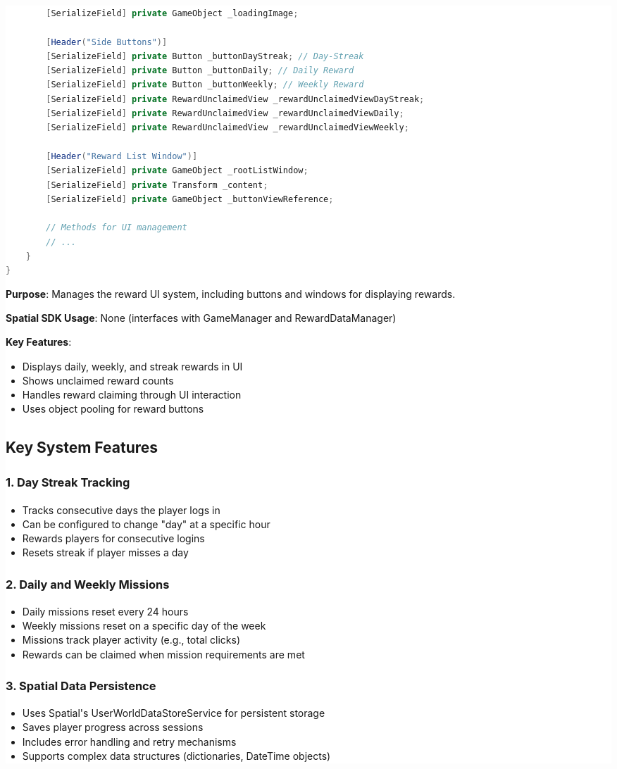 ```csharp
        [SerializeField] private GameObject _loadingImage;

        [Header("Side Buttons")]
        [SerializeField] private Button _buttonDayStreak; // Day-Streak
        [SerializeField] private Button _buttonDaily; // Daily Reward
        [SerializeField] private Button _buttonWeekly; // Weekly Reward
        [SerializeField] private RewardUnclaimedView _rewardUnclaimedViewDayStreak;
        [SerializeField] private RewardUnclaimedView _rewardUnclaimedViewDaily;
        [SerializeField] private RewardUnclaimedView _rewardUnclaimedViewWeekly;

        [Header("Reward List Window")]
        [SerializeField] private GameObject _rootListWindow;
        [SerializeField] private Transform _content;
        [SerializeField] private GameObject _buttonViewReference;
        
        // Methods for UI management
        // ...
    }
}
```

**Purpose**: Manages the reward UI system, including buttons and windows for displaying rewards.

**Spatial SDK Usage**: None (interfaces with GameManager and RewardDataManager)

**Key Features**:
- Displays daily, weekly, and streak rewards in UI
- Shows unclaimed reward counts
- Handles reward claiming through UI interaction
- Uses object pooling for reward buttons

## Key System Features

### 1. Day Streak Tracking
- Tracks consecutive days the player logs in
- Can be configured to change "day" at a specific hour
- Rewards players for consecutive logins
- Resets streak if player misses a day

### 2. Daily and Weekly Missions
- Daily missions reset every 24 hours
- Weekly missions reset on a specific day of the week
- Missions track player activity (e.g., total clicks)
- Rewards can be claimed when mission requirements are met

### 3. Spatial Data Persistence
- Uses Spatial's UserWorldDataStoreService for persistent storage
- Saves player progress across sessions
- Includes error handling and retry mechanisms
- Supports complex data structures (dictionaries, DateTime objects)
